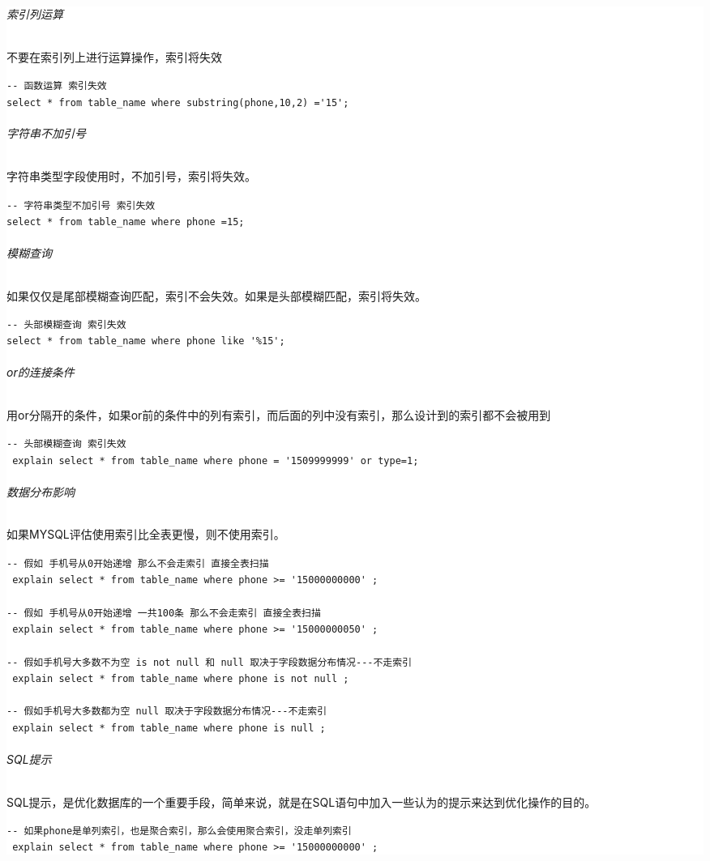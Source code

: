 ###### 索引列运算

不要在索引列上进行运算操作，索引将失效
```mysql
-- 函数运算 索引失效
select * from table_name where substring(phone,10,2) ='15';
```

###### 字符串不加引号

字符串类型字段使用时，不加引号，索引将失效。
```mysql
-- 字符串类型不加引号 索引失效
select * from table_name where phone =15;
```

###### 模糊查询

如果仅仅是尾部模糊查询匹配，索引不会失效。如果是头部模糊匹配，索引将失效。

```mysql
-- 头部模糊查询 索引失效
select * from table_name where phone like '%15';
```

###### or的连接条件

用or分隔开的条件，如果or前的条件中的列有索引，而后面的列中没有索引，那么设计到的索引都不会被用到

```mysql
-- 头部模糊查询 索引失效
 explain select * from table_name where phone = '1509999999' or type=1;
```

###### 数据分布影响

如果MYSQL评估使用索引比全表更慢，则不使用索引。

```mysql
-- 假如 手机号从0开始递增 那么不会走索引 直接全表扫描
 explain select * from table_name where phone >= '15000000000' ;

-- 假如 手机号从0开始递增 一共100条 那么不会走索引 直接全表扫描
 explain select * from table_name where phone >= '15000000050' ;

-- 假如手机号大多数不为空 is not null 和 null 取决于字段数据分布情况---不走索引
 explain select * from table_name where phone is not null ;

-- 假如手机号大多数都为空 null 取决于字段数据分布情况---不走索引
 explain select * from table_name where phone is null ;
```

###### SQL提示

SQL提示，是优化数据库的一个重要手段，简单来说，就是在SQL语句中加入一些认为的提示来达到优化操作的目的。

```mysql
-- 如果phone是单列索引，也是聚合索引，那么会使用聚合索引，没走单列索引
 explain select * from table_name where phone >= '15000000000' ;
```
